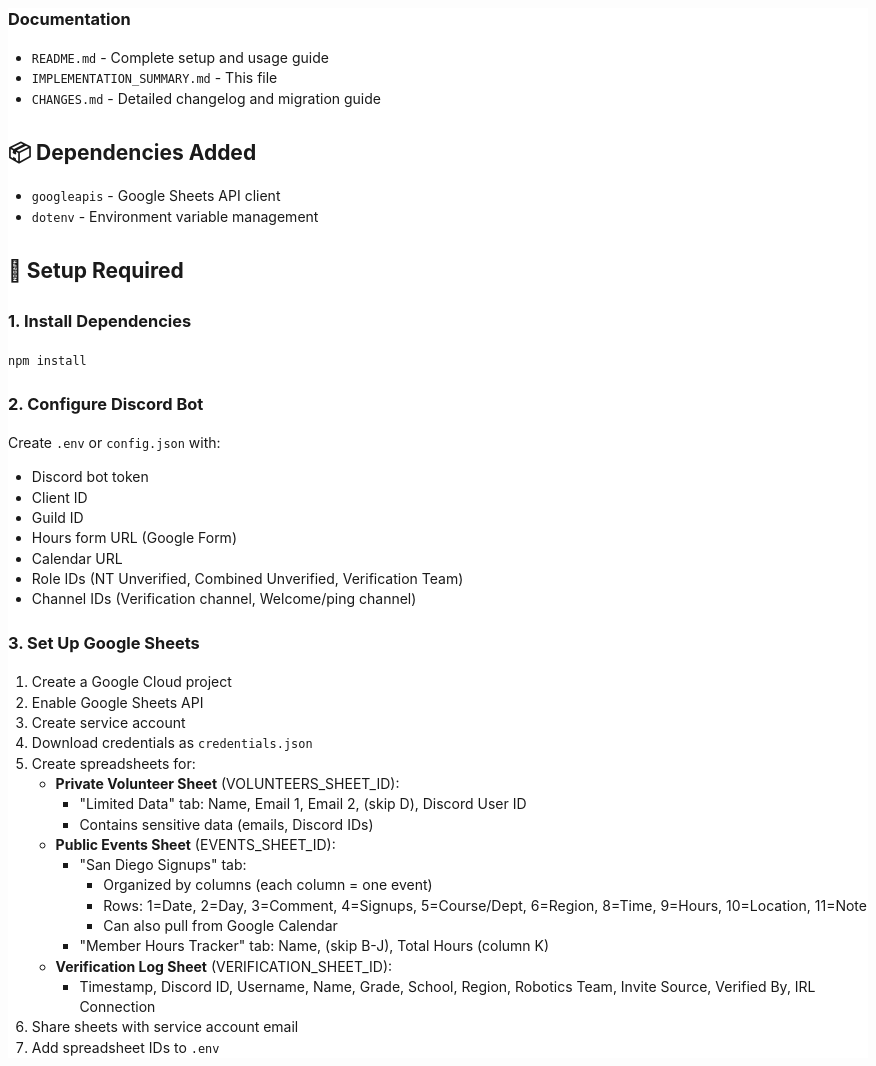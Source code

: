 ### Documentation

- `README.md` - Complete setup and usage guide
- `IMPLEMENTATION_SUMMARY.md` - This file
- `CHANGES.md` - Detailed changelog and migration guide

## 📦 Dependencies Added

- `googleapis` - Google Sheets API client
- `dotenv` - Environment variable management

## 🔧 Setup Required

### 1. Install Dependencies

```bash
npm install
```

### 2. Configure Discord Bot

Create `.env` or `config.json` with:

- Discord bot token
- Client ID
- Guild ID
- Hours form URL (Google Form)
- Calendar URL
- Role IDs (NT Unverified, Combined Unverified, Verification Team)
- Channel IDs (Verification channel, Welcome/ping channel)

### 3. Set Up Google Sheets

1. Create a Google Cloud project
2. Enable Google Sheets API
3. Create service account
4. Download credentials as `credentials.json`
5. Create spreadsheets for:
   - **Private Volunteer Sheet** (VOLUNTEERS_SHEET_ID):
     - "Limited Data" tab: Name, Email 1, Email 2, (skip D), Discord User ID
     - Contains sensitive data (emails, Discord IDs)
   - **Public Events Sheet** (EVENTS_SHEET_ID):
     - "San Diego Signups" tab:
       - Organized by columns (each column = one event)
       - Rows: 1=Date, 2=Day, 3=Comment, 4=Signups, 5=Course/Dept, 6=Region, 8=Time, 9=Hours, 10=Location, 11=Note
       - Can also pull from Google Calendar
     - "Member Hours Tracker" tab: Name, (skip B-J), Total Hours (column K)
   - **Verification Log Sheet** (VERIFICATION_SHEET_ID):
     - Timestamp, Discord ID, Username, Name, Grade, School, Region, Robotics Team, Invite Source, Verified By, IRL Connection
6. Share sheets with service account email
7. Add spreadsheet IDs to `.env`
